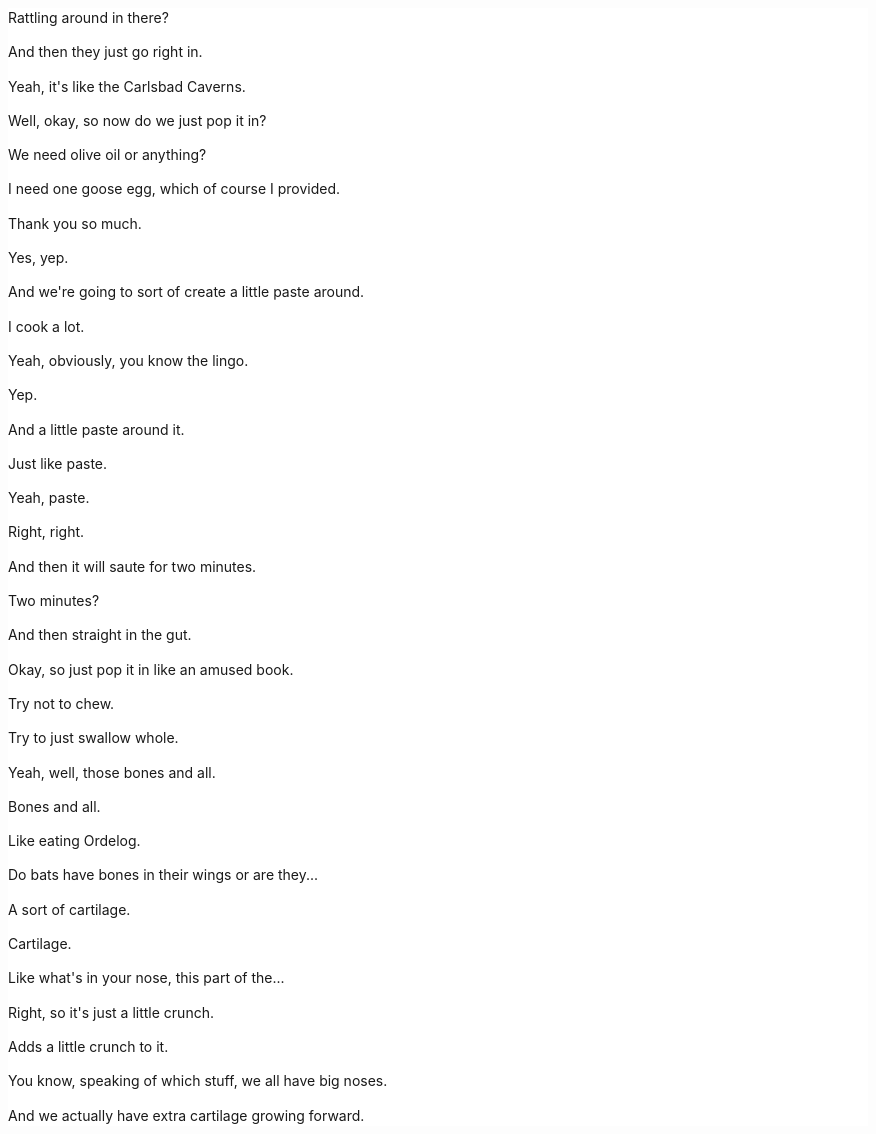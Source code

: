 Rattling around in there?

And then they just go right in.

Yeah, it's like the Carlsbad Caverns.

Well, okay, so now do we just pop it in?

We need olive oil or anything?

I need one goose egg, which of course I provided.

Thank you so much.

Yes, yep.

And we're going to sort of create a little paste around.

I cook a lot.

Yeah, obviously, you know the lingo.

Yep.

And a little paste around it.

Just like paste.

Yeah, paste.

Right, right.

And then it will saute for two minutes.

Two minutes?

And then straight in the gut.

Okay, so just pop it in like an amused book.

Try not to chew.

Try to just swallow whole.

Yeah, well, those bones and all.

Bones and all.

Like eating Ordelog.

Do bats have bones in their wings or are they...

A sort of cartilage.

Cartilage.

Like what's in your nose, this part of the...

Right, so it's just a little crunch.

Adds a little crunch to it.

You know, speaking of which stuff, we all have big noses.

And we actually have extra cartilage growing forward.
